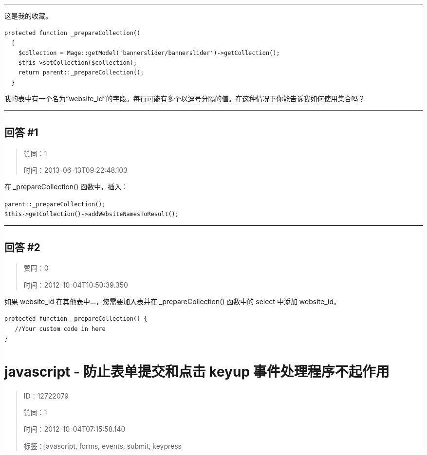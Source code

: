 * * *

这是我的收藏。

```
protected function _prepareCollection()
  {
    $collection = Mage::getModel('bannerslider/bannerslider')->getCollection();
    $this->setCollection($collection);
    return parent::_prepareCollection();
  } 
```

我的表中有一个名为“website_id”的字段。每行可能有多个以逗号分隔的值。在这种情况下你能告诉我如何使用集合吗？

* * *

## 回答 #1

> 赞同：1
> 
> 时间：2013-06-13T09:22:48.103

在 _prepareCollection() 函数中，插入：

```
parent::_prepareCollection();
$this->getCollection()->addWebsiteNamesToResult(); 
```

* * *

## 回答 #2

> 赞同：0
> 
> 时间：2012-10-04T10:50:39.350

如果 website_id 在其他表中...，您需要加入表并在 _prepareCollection() 函数中的 select 中添加 website_id。

```
protected function _prepareCollection() {
   //Your custom code in here
} 
```

# javascript - 防止表单提交和点击 keyup 事件处理程序不起作用

> ID：12722079
> 
> 赞同：1
> 
> 时间：2012-10-04T07:15:58.140
> 
> 标签：javascript, forms, events, submit, keypress
